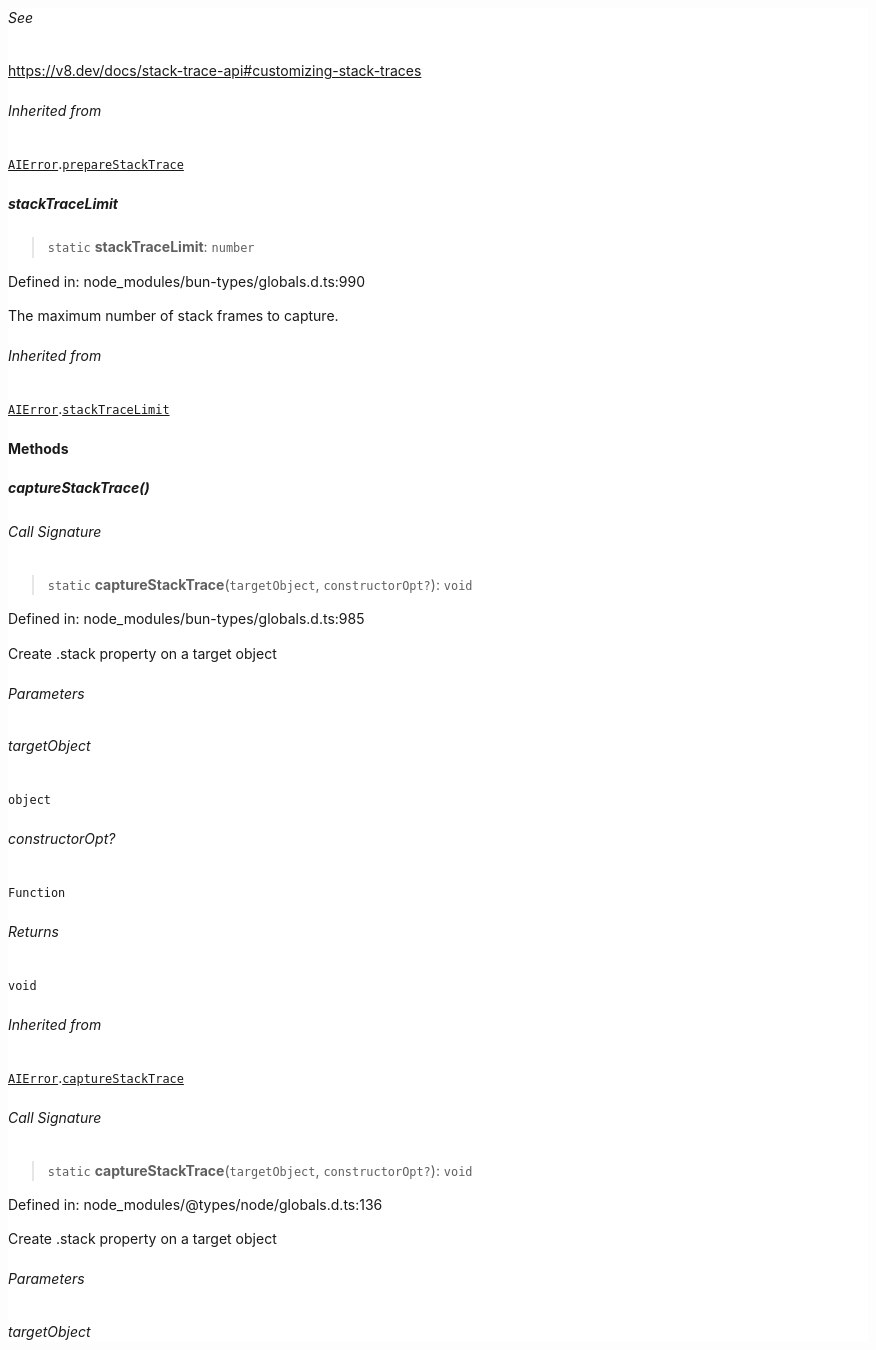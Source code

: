 ###### See

https://v8.dev/docs/stack-trace-api#customizing-stack-traces

###### Inherited from

[`AIError`](#aierror).[`prepareStackTrace`](#preparestacktrace)

##### stackTraceLimit

> `static` **stackTraceLimit**: `number`

Defined in: node\_modules/bun-types/globals.d.ts:990

The maximum number of stack frames to capture.

###### Inherited from

[`AIError`](#aierror).[`stackTraceLimit`](#stacktracelimit)

#### Methods

##### captureStackTrace()

###### Call Signature

> `static` **captureStackTrace**(`targetObject`, `constructorOpt?`): `void`

Defined in: node\_modules/bun-types/globals.d.ts:985

Create .stack property on a target object

###### Parameters

###### targetObject

`object`

###### constructorOpt?

`Function`

###### Returns

`void`

###### Inherited from

[`AIError`](#aierror).[`captureStackTrace`](#capturestacktrace)

###### Call Signature

> `static` **captureStackTrace**(`targetObject`, `constructorOpt?`): `void`

Defined in: node\_modules/@types/node/globals.d.ts:136

Create .stack property on a target object

###### Parameters

###### targetObject
